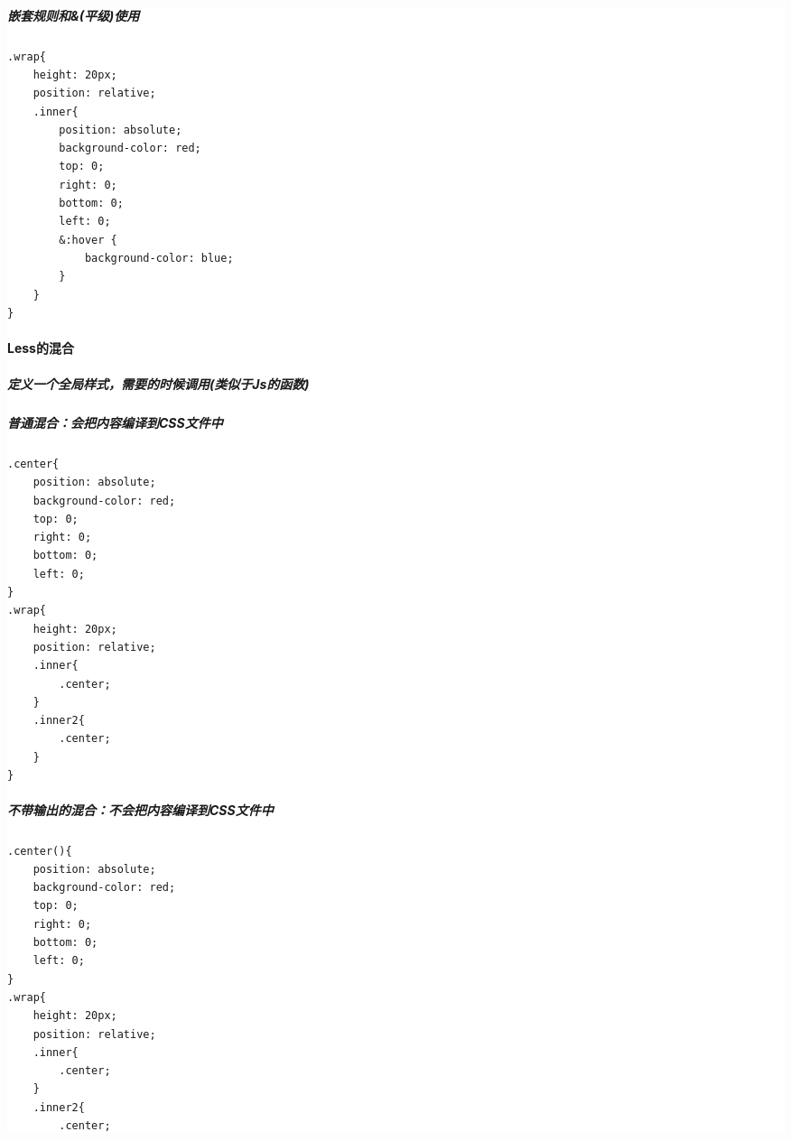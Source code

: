 ##### 嵌套规则和&(平级)使用

```
.wrap{
    height: 20px;
    position: relative;
    .inner{
        position: absolute;
        background-color: red;
        top: 0;
        right: 0;
        bottom: 0;
        left: 0;
        &:hover {
            background-color: blue;
        }
    }
}
```

#### Less的混合

##### 定义一个全局样式，需要的时候调用(类似于Js的函数)

##### 普通混合：会把内容编译到CSS文件中

```
.center{
    position: absolute;
    background-color: red;
    top: 0;
    right: 0;
    bottom: 0;
    left: 0;
}
.wrap{
    height: 20px;
    position: relative;
    .inner{
        .center;
    }
    .inner2{
        .center;
    }
}
```

##### 不带输出的混合：不会把内容编译到CSS文件中

```
.center(){
    position: absolute;
    background-color: red;
    top: 0;
    right: 0;
    bottom: 0;
    left: 0;
}
.wrap{
    height: 20px;
    position: relative;
    .inner{
        .center;
    }
    .inner2{
        .center;
```